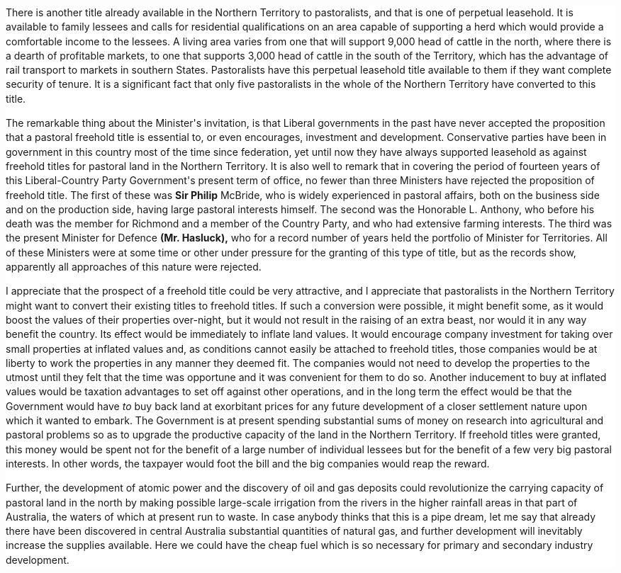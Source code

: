 There is another title already available in the Northern Territory to pastoralists, and that is one of perpetual leasehold. It is available to family lessees and calls for residential qualifications on an area capable of supporting a herd which would provide a comfortable income to the lessees. A living area varies from one that will support 9,000 head of cattle in the north, where there is a dearth of profitable markets, to one that supports 3,000 head of cattle in the south of the Territory, which has the advantage of rail transport to markets in southern States. Pastoralists have this perpetual leasehold title available to them if they want complete security of tenure. It is a significant fact that only five pastoralists in the whole of the Northern Territory have converted to this title. 

The remarkable thing about the Minister's invitation, is that Liberal governments in the past have never accepted the proposition that a pastoral freehold title is essential to, or even encourages, investment and development. Conservative parties have been in government in this country most of the time since federation, yet until now they have always supported leasehold as against freehold titles for pastoral land in the Northern Territory. It is also well to remark that in covering the period of fourteen years of this Liberal-Country Party Government's present term of office, no fewer than three Ministers have rejected the proposition of freehold title. The first of these was  **Sir Philip**  McBride, who is widely experienced in pastoral affairs, both on the business side and on the production side, having large pastoral interests himself. The second was the Honorable L. Anthony, who before his death was the member for Richmond and a member of the Country Party, and who had extensive farming interests. The third was the present Minister for Defence  **(Mr. Hasluck),**  who for a record number of years held the portfolio of Minister for Territories. All of these Ministers were at some time or other under pressure for the granting of this type of title, but as the records show, apparently all approaches of this nature were rejected. 

I appreciate that the prospect of a freehold title could be very attractive, and I appreciate that pastoralists in the Northern Territory might want to convert their existing titles to freehold titles. If such a conversion were possible, it might benefit some, as it would boost the values of their properties over-night, but it would not result in the raising of an extra beast, nor would it in any way benefit the country. Its effect would be immediately to inflate land values. It would encourage company investment for taking over small properties at inflated values and, as conditions cannot easily be attached to freehold titles, those companies would be at liberty to work the properties in any manner they deemed fit. The companies would not need to develop the properties to the utmost until they felt that the time was opportune and it was convenient for them to do so. Another inducement to buy at inflated values would be taxation advantages to set off against other operations, and in the long term the effect would be that the Government would have  *to*  buy back land at exorbitant prices for any future development of a closer settlement nature upon which it wanted to embark. The Government is at present spending substantial sums of money on research into agricultural and pastoral problems so as to upgrade the productive capacity of the land in the Northern Territory. If freehold titles were granted, this money would be spent not for the benefit of a large number of individual lessees but for the benefit of a few very big pastoral interests. In other words, the taxpayer would foot the bill and the big companies would reap the reward. 

Further, the development of atomic power and the discovery of oil and gas deposits could revolutionize the carrying capacity of pastoral land in the north by making possible large-scale irrigation from the rivers in the higher rainfall areas in that part of Australia, the waters of which at present run to waste. In case anybody thinks that this is a pipe dream, let me say that already there have been discovered in central Australia substantial quantities of natural gas, and further development will inevitably increase the supplies available. Here we could have the cheap fuel which is so necessary for primary and secondary industry development. 
